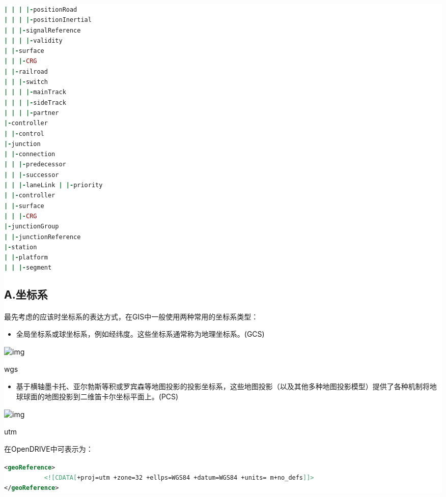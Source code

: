 ```ruby
| | | |-positionRoad 
| | | |-positionInertial 
| | |-signalReference 
| | | |-validity 
| |-surface 
| | |-CRG 
| |-railroad 
| | |-switch 
| | | |-mainTrack 
| | | |-sideTrack 
| | | |-partner 
|-controller 
| |-control 
|-junction 
| |-connection 
| | |-predecessor 
| | |-successor 
| | |-laneLink | |-priority 
| |-controller 
| |-surface 
| | |-CRG 
|-junctionGroup 
| |-junctionReference 
|-station 
| |-platform 
| | |-segment 
```

## A.坐标系

最先考虑的应该时坐标系的表达方式，在GIS中一般使用两种常用的坐标系类型：

- 全局坐标系或球坐标系，例如经纬度。这些坐标系通常称为地理坐标系。(GCS)

![img](https:////upload-images.jianshu.io/upload_images/15863171-a07130d806719646.jpg?imageMogr2/auto-orient/strip|imageView2/2/w/640/format/webp)

wgs

- 基于横轴墨卡托、亚尔勃斯等积或罗宾森等地图投影的投影坐标系，这些地图投影（以及其他多种地图投影模型）提供了各种机制将地球球面的地图投影到二维笛卡尔坐标平面上。(PCS)

![img](https:////upload-images.jianshu.io/upload_images/15863171-10386c482350a427.jpg?imageMogr2/auto-orient/strip|imageView2/2/w/636/format/webp)

utm

在OpenDRIVE中可表示为：



```xml
<geoReference>
           <![CDATA[+proj=utm +zone=32 +ellps=WGS84 +datum=WGS84 +units= m+no_defs]]> 
</geoReference> 
```
